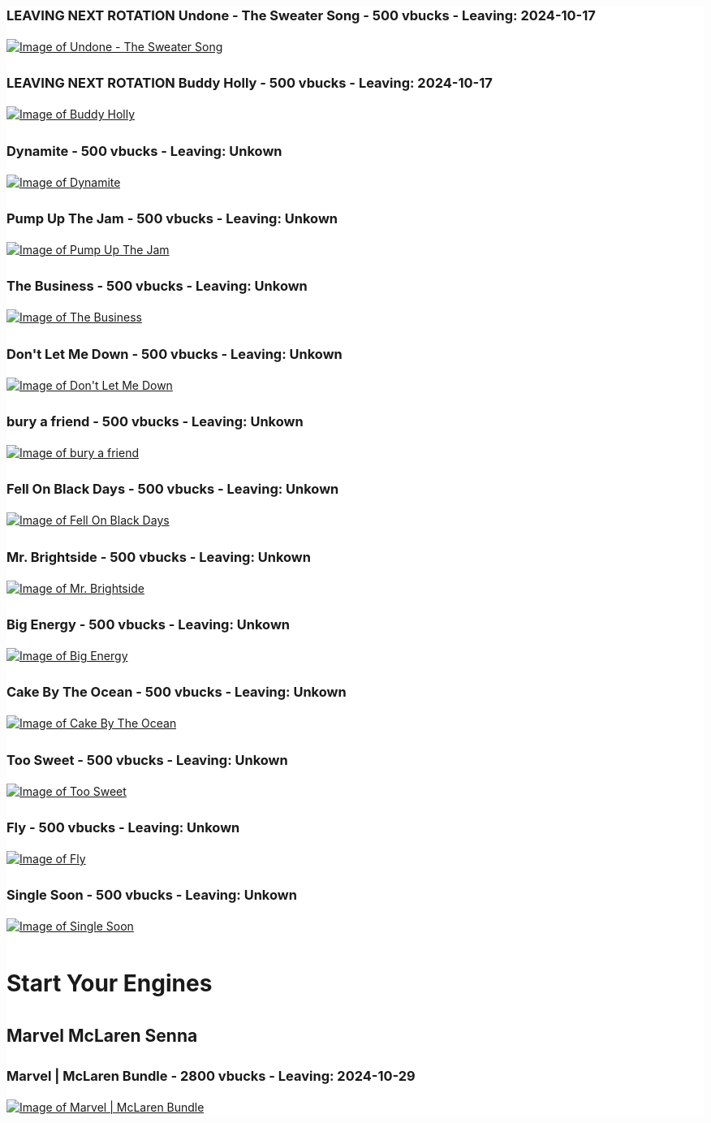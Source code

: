 ### **LEAVING NEXT ROTATION** Undone - The Sweater Song - 500 vbucks -  Leaving: 2024-10-17
[![Image of Undone - The Sweater Song](../images/2024-10-17/Undone---The-Sweater-Song.png)](https://www.fortnite.com/item-shop/Jam-Tracks/undone-the-sweater-song-4ac171142751?lang=en-US)
### **LEAVING NEXT ROTATION** Buddy Holly - 500 vbucks -  Leaving: 2024-10-17
[![Image of Buddy Holly](../images/2024-10-17/Buddy-Holly.png)](https://www.fortnite.com/item-shop/Jam-Tracks/buddy-holly-5dc6f38953d5?lang=en-US)
### Dynamite - 500 vbucks -  Leaving: Unkown
[![Image of Dynamite](../images/2024-10-17/Dynamite.png)](https://www.fortnite.com/item-shop/Jam-Tracks/dynamite-c932a49e6b73?lang=en-US)
### Pump Up The Jam - 500 vbucks -  Leaving: Unkown
[![Image of Pump Up The Jam](../images/2024-10-17/Pump-Up-The-Jam.png)](https://www.fortnite.com/item-shop/Jam-Tracks/pump-up-the-jam-cf6ad0951aa0?lang=en-US)
### The Business - 500 vbucks -  Leaving: Unkown
[![Image of The Business](../images/2024-10-17/The-Business.png)](https://www.fortnite.com/item-shop/Jam-Tracks/the-business-476bf2567876?lang=en-US)
### Don't Let Me Down - 500 vbucks -  Leaving: Unkown
[![Image of Don't Let Me Down](../images/2024-10-17/Don't-Let-Me-Down.png)](https://www.fortnite.com/item-shop/Jam-Tracks/dont-let-me-down-126cf19b8817?lang=en-US)
### bury a friend - 500 vbucks -  Leaving: Unkown
[![Image of bury a friend](../images/2024-10-17/bury-a-friend.png)](https://www.fortnite.com/item-shop/Jam-Tracks/bury-a-friend-b5b18e225176?lang=en-US)
### Fell On Black Days - 500 vbucks -  Leaving: Unkown
[![Image of Fell On Black Days](../images/2024-10-17/Fell-On-Black-Days.png)](https://www.fortnite.com/item-shop/Jam-Tracks/fell-on-black-days-fdd9f8efa142?lang=en-US)
### Mr. Brightside - 500 vbucks -  Leaving: Unkown
[![Image of Mr. Brightside](../images/2024-10-17/Mr.-Brightside.png)](https://www.fortnite.com/item-shop/Jam-Tracks/mr-brightside-d49f6afaef4c?lang=en-US)
### Big Energy - 500 vbucks -  Leaving: Unkown
[![Image of Big Energy](../images/2024-10-17/Big-Energy.png)](https://www.fortnite.com/item-shop/Jam-Tracks/big-energy-73b88db294df?lang=en-US)
### Cake By The Ocean - 500 vbucks -  Leaving: Unkown
[![Image of Cake By The Ocean](../images/2024-10-17/Cake-By-The-Ocean.png)](https://www.fortnite.com/item-shop/Jam-Tracks/cake-by-the-ocean-486dbbfa4ace?lang=en-US)
### Too Sweet - 500 vbucks -  Leaving: Unkown
[![Image of Too Sweet](../images/2024-10-17/Too-Sweet.png)](https://www.fortnite.com/item-shop/Jam-Tracks/too-sweet-2cc1267996e5?lang=en-US)
### Fly - 500 vbucks -  Leaving: Unkown
[![Image of Fly](../images/2024-10-17/Fly.png)](https://www.fortnite.com/item-shop/Jam-Tracks/fly-10f86ef664e5?lang=en-US)
### Single Soon - 500 vbucks -  Leaving: Unkown
[![Image of Single Soon](../images/2024-10-17/Single-Soon.png)](https://www.fortnite.com/item-shop/Jam-Tracks/single-soon-90cd2515f10f?lang=en-US)
# Start Your Engines
## Marvel McLaren Senna
### Marvel | McLaren Bundle - 2800 vbucks -  Leaving: 2024-10-29
[![Image of Marvel | McLaren Bundle](../images/2024-10-17/Marvel---McLaren-Bundle.png)](https://www.fortnite.com/item-shop/Bundles/marvel-mclaren-bundle-6517135f?lang=en-US)